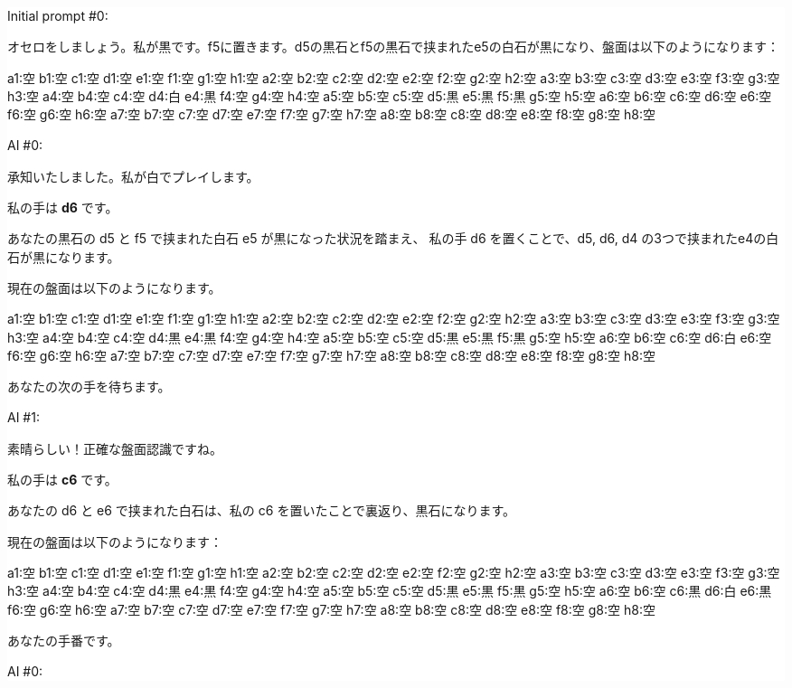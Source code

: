 
Initial prompt #0:

オセロをしましょう。私が黒です。f5に置きます。d5の黒石とf5の黒石で挟まれたe5の白石が黒になり、盤面は以下のようになります：

a1:空 b1:空 c1:空 d1:空 e1:空 f1:空 g1:空 h1:空
a2:空 b2:空 c2:空 d2:空 e2:空 f2:空 g2:空 h2:空
a3:空 b3:空 c3:空 d3:空 e3:空 f3:空 g3:空 h3:空
a4:空 b4:空 c4:空 d4:白 e4:黒 f4:空 g4:空 h4:空
a5:空 b5:空 c5:空 d5:黒 e5:黒 f5:黒 g5:空 h5:空
a6:空 b6:空 c6:空 d6:空 e6:空 f6:空 g6:空 h6:空
a7:空 b7:空 c7:空 d7:空 e7:空 f7:空 g7:空 h7:空
a8:空 b8:空 c8:空 d8:空 e8:空 f8:空 g8:空 h8:空

AI #0:

承知いたしました。私が白でプレイします。

私の手は **d6** です。

あなたの黒石の d5 と f5 で挟まれた白石 e5 が黒になった状況を踏まえ、
私の手 d6 を置くことで、d5, d6, d4 の3つで挟まれたe4の白石が黒になります。

現在の盤面は以下のようになります。

a1:空 b1:空 c1:空 d1:空 e1:空 f1:空 g1:空 h1:空
a2:空 b2:空 c2:空 d2:空 e2:空 f2:空 g2:空 h2:空
a3:空 b3:空 c3:空 d3:空 e3:空 f3:空 g3:空 h3:空
a4:空 b4:空 c4:空 d4:黒 e4:黒 f4:空 g4:空 h4:空
a5:空 b5:空 c5:空 d5:黒 e5:黒 f5:黒 g5:空 h5:空
a6:空 b6:空 c6:空 d6:白 e6:空 f6:空 g6:空 h6:空
a7:空 b7:空 c7:空 d7:空 e7:空 f7:空 g7:空 h7:空
a8:空 b8:空 c8:空 d8:空 e8:空 f8:空 g8:空 h8:空

あなたの次の手を待ちます。


AI #1:

素晴らしい！正確な盤面認識ですね。

私の手は **c6** です。

あなたの d6 と e6 で挟まれた白石は、私の c6 を置いたことで裏返り、黒石になります。

現在の盤面は以下のようになります：

a1:空 b1:空 c1:空 d1:空 e1:空 f1:空 g1:空 h1:空
a2:空 b2:空 c2:空 d2:空 e2:空 f2:空 g2:空 h2:空
a3:空 b3:空 c3:空 d3:空 e3:空 f3:空 g3:空 h3:空
a4:空 b4:空 c4:空 d4:黒 e4:黒 f4:空 g4:空 h4:空
a5:空 b5:空 c5:空 d5:黒 e5:黒 f5:黒 g5:空 h5:空
a6:空 b6:空 c6:黒 d6:白 e6:黒 f6:空 g6:空 h6:空
a7:空 b7:空 c7:空 d7:空 e7:空 f7:空 g7:空 h7:空
a8:空 b8:空 c8:空 d8:空 e8:空 f8:空 g8:空 h8:空

あなたの手番です。

AI #0:
